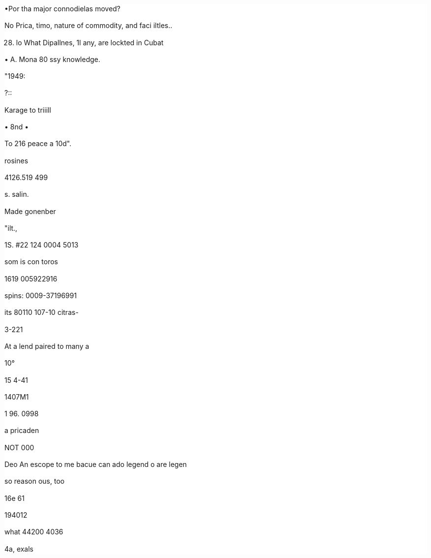 •Por tha major connodielas moved?

No Prica, timo, nature of commodity, and faci iltles..

28. lo What Dipallnes, 1l any, are lockted in Cubat

• A. Mona 80 ssy knowledge.

"1949:

?::

Karage to triiill

• 8nd •

To 216 peace a 10d".

rosines

4126.519 499

s. salin.

Made gonenber

"ilt.,

1S. #22 124 0004 5013

som is con toros

1619 005922916

spins: 0009-37196991

its 80110 107-10 citras-

3-221

At a lend paired to many a

10°

15 4-41

1407M1

1 96. 0998

a pricaden

NOT 000

Deo An escope to me bacue can ado legend o are legen

so reason ous, too

16e 61

194012

what 44200 4036

4a, exals
